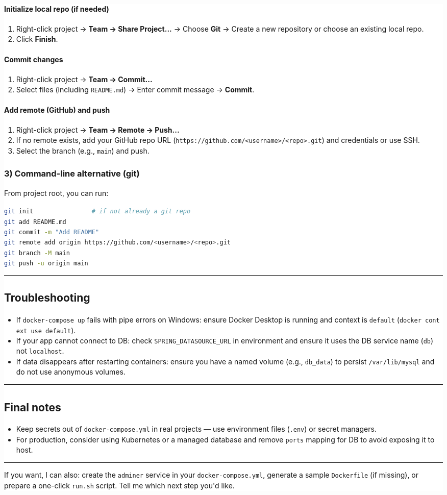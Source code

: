 #### Initialize local repo (if needed)

1. Right-click project → **Team → Share Project...** → Choose **Git** → Create a new repository or choose an existing local repo.
2. Click **Finish**.

#### Commit changes

1. Right-click project → **Team → Commit...**
2. Select files (including `README.md`) → Enter commit message → **Commit**.

#### Add remote (GitHub) and push

1. Right-click project → **Team → Remote → Push...**
2. If no remote exists, add your GitHub repo URL (`https://github.com/<username>/<repo>.git`) and credentials or use SSH.
3. Select the branch (e.g., `main`) and push.

### 3) Command-line alternative (git)

From project root, you can run:

```bash
git init                # if not already a git repo
git add README.md
git commit -m "Add README"
git remote add origin https://github.com/<username>/<repo>.git
git branch -M main
git push -u origin main
```

---

## Troubleshooting

* If `docker-compose up` fails with pipe errors on Windows: ensure Docker Desktop is running and context is `default` (`docker context use default`).
* If your app cannot connect to DB: check `SPRING_DATASOURCE_URL` in environment and ensure it uses the DB service name (`db`) not `localhost`.
* If data disappears after restarting containers: ensure you have a named volume (e.g., `db_data`) to persist `/var/lib/mysql` and do not use anonymous volumes.

---

## Final notes

* Keep secrets out of `docker-compose.yml` in real projects — use environment files (`.env`) or secret managers.
* For production, consider using Kubernetes or a managed database and remove `ports` mapping for DB to avoid exposing it to host.

---

If you want, I can also: create the `adminer` service in your `docker-compose.yml`, generate a sample `Dockerfile` (if missing), or prepare a one-click `run.sh` script. Tell me which next step you'd like.
